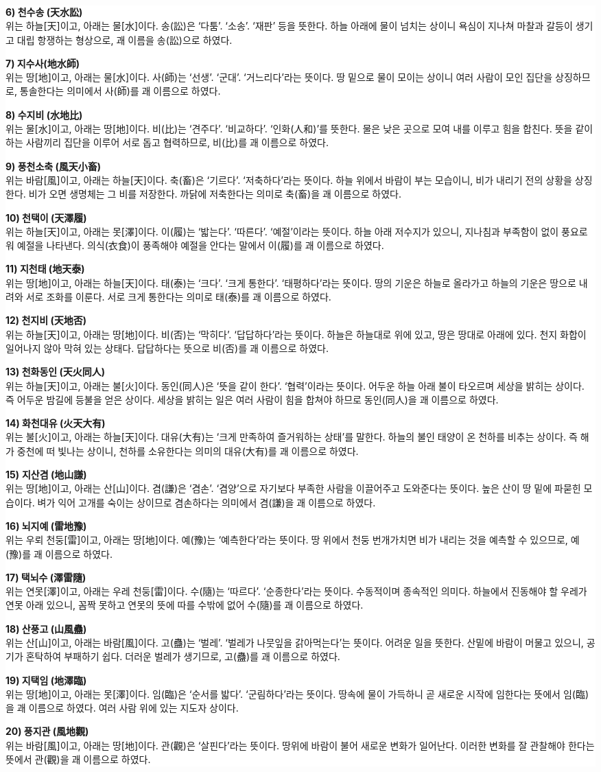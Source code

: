 **6) 천수송 (天水訟)**  
위는 하늘\[天\]이고, 아래는 물\[水\]이다. 송(訟)은 ‘다툼’. ‘소송’. ‘재판’ 등을 뜻한다. 하늘 아래에 물이 넘치는 상이니 욕심이 지나쳐 마찰과 갈등이 생기고 대립 항쟁하는 형상으로, 괘 이름을 송(訟)으로 하였다. 

**7) 지수사(地水師)**  
위는 땅\[地\]이고, 아래는 물\[水\]이다. 사(師)는 ‘선생’. ‘군대’. ‘거느리다’라는 뜻이다. 땅 밑으로 물이 모이는 상이니 여러 사람이 모인 집단을 상징하므로, 통솔한다는 의미에서 사(師)를 괘 이름으로 하였다.

**8) 수지비 (水地比)**  
위는 물\[水\]이고, 아래는 땅\[地\]이다. 비(比)는 ‘견주다’. ‘비교하다’. ‘인화(人和)’를 뜻한다. 물은 낮은 곳으로 모여 내를 이루고 힘을 합친다. 뜻을 같이하는 사람끼리 집단을 이루어 서로 돕고 협력하므로, 비(比)를 괘 이름으로 하였다.

**9) 풍천소축 (風天小畜)**  
위는 바람\[風\]이고, 아래는 하늘\[天\]이다. 축(畜)은 ‘기르다’. ‘저축하다’라는 뜻이다. 하늘 위에서 바람이 부는 모습이니, 비가 내리기 전의 상황을 상징한다. 비가 오면 생명체는 그 비를 저장한다. 까닭에 저축한다는 의미로 축(畜)을 괘 이름으로 하였다.

**10) 천택이 (天澤履)**  
위는 하늘\[天\]이고, 아래는 못\[澤\]이다. 이(履)는 ‘밟는다’. ‘따른다’. ‘예절’이라는 뜻이다. 하늘 아래 저수지가 있으니, 지나침과 부족함이 없이 풍요로워 예절을 나타낸다. 의식(衣食)이 풍족해야 예절을 안다는 말에서 이(履)를 괘 이름으로 하였다.

**11) 지천태 (地天泰)**  
위는 땅\[地\]이고, 아래는 하늘\[天\]이다. 태(泰)는 ‘크다’. ‘크게 통한다’. ‘태평하다’라는 뜻이다. 땅의 기운은 하늘로 올라가고 하늘의 기운은 땅으로 내려와 서로 조화를 이룬다. 서로 크게 통한다는 의미로 태(泰)를 괘 이름으로 하였다.

**12) 천지비 (天地否)**  
위는 하늘\[天\]이고, 아래는 땅\[地\]이다. 비(否)는 ‘막히다’. ‘답답하다’라는 뜻이다. 하늘은 하늘대로 위에 있고, 땅은 땅대로 아래에 있다. 천지 화합이 일어나지 않아 막혀 있는 상태다. 답답하다는 뜻으로 비(否)를 괘 이름으로 하였다.

**13) 천화동인 (天火同人)**  
위는 하늘\[天\]이고, 아래는 불\[火\]이다. 동인(同人)은 ‘뜻을 같이 한다’. ‘협력’이라는 뜻이다. 어두운 하늘 아래 불이 타오르며 세상을 밝히는 상이다. 즉 어두운 밤길에 등불을 얻은 상이다. 세상을 밝히는 일은 여러 사람이 힘을 합쳐야 하므로 동인(同人)을 괘 이름으로 하였다.

**14) 화천대유 (火天大有)**  
위는 불\[火\]이고, 아래는 하늘\[天\]이다. 대유(大有)는 ‘크게 만족하여 즐거워하는 상태’를 말한다. 하늘의 불인 태양이 온 천하를 비추는 상이다. 즉 해가 중천에 떠 빛나는 상이니, 천하를 소유한다는 의미의 대유(大有)를 괘 이름으로 하였다.

**15)** **지산겸 (地山謙)**  
위는 땅\[地\]이고, 아래는 산\[山\]이다. 겸(謙)은 ‘겸손’. ‘겸양’으로 자기보다 부족한 사람을 이끌어주고 도와준다는 뜻이다. 높은 산이 땅 밑에 파묻힌 모습이다. 벼가 익어 고개를 숙이는 상이므로 겸손하다는 의미에서 겸(謙)을 괘 이름으로 하였다.

**16) 뇌지예 (雷地豫)**  
위는 우뢰 천둥\[雷\]이고, 아래는 땅\[地\]이다. 예(豫)는 ‘예측한다’라는 뜻이다. 땅 위에서 천둥 번개가치면 비가 내리는 것을 예측할 수 있으므로, 예(豫)를 괘 이름으로 하였다. 

**17) 택뇌수 (澤雷隨)**  
위는 연못\[澤\]이고, 아래는 우레 천둥\[雷\]이다. 수(隨)는 ‘따르다’. ‘순종한다’라는 뜻이다. 수동적이며 종속적인 의미다. 하늘에서 진동해야 할 우레가 연못 아래 있으니, 꼼짝 못하고 연못의 뜻에 따를 수밖에 없어 수(隨)를 괘 이름으로 하였다. 

**18) 산풍고 (山風蠱)**  
위는 산\[山\]이고, 아래는 바람\[風\]이다. 고(蠱)는 ‘벌레’. ‘벌레가 나뭇잎을 갉아먹는다’는 뜻이다. 어려운 일을 뜻한다. 산밑에 바람이 머물고 있으니, 공기가 혼탁하여 부패하기 쉽다. 더러운 벌레가 생기므로, 고(蠱)를 괘 이름으로 하였다.

**19) 지택임 (地澤臨)**  
위는 땅\[地\]이고, 아래는 못\[澤\]이다. 임(臨)은 ‘순서를 밟다’. ‘군림하다’라는 뜻이다. 땅속에 물이 가득하니 곧 새로운 시작에 임한다는 뜻에서 임(臨)을 괘 이름으로 하였다. 여러 사람 위에 있는 지도자 상이다.

**20) 풍지관 (風地觀)**  
위는 바람\[風\]이고, 아래는 땅\[地\]이다. 관(觀)은 ‘살핀다’라는 뜻이다. 땅위에 바람이 불어 새로운 변화가 일어난다. 이러한 변화를 잘 관찰해야 한다는 뜻에서 관(觀)을 괘 이름으로 하였다.
